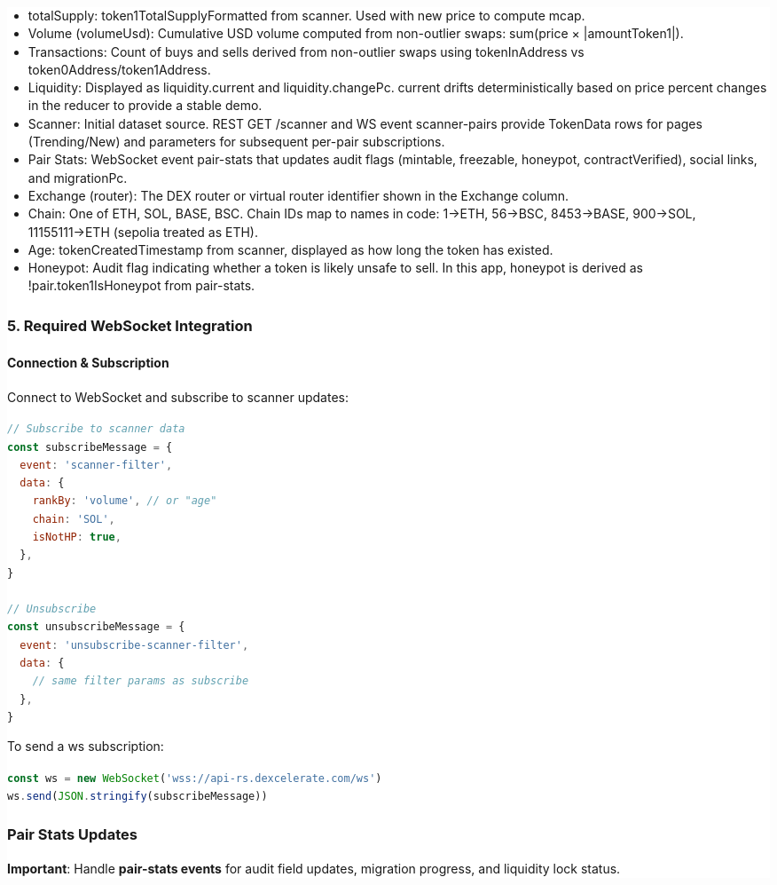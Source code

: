 - totalSupply: token1TotalSupplyFormatted from scanner. Used with new price to compute mcap.
- Volume (volumeUsd): Cumulative USD volume computed from non-outlier swaps: sum(price × |amountToken1|).
- Transactions: Count of buys and sells derived from non-outlier swaps using tokenInAddress vs token0Address/token1Address.
- Liquidity: Displayed as liquidity.current and liquidity.changePc. current drifts deterministically based on price percent changes in the reducer to provide a stable demo.
- Scanner: Initial dataset source. REST GET /scanner and WS event scanner-pairs provide TokenData rows for pages (Trending/New) and parameters for subsequent per-pair subscriptions.
- Pair Stats: WebSocket event pair-stats that updates audit flags (mintable, freezable, honeypot, contractVerified), social links, and migrationPc.
- Exchange (router): The DEX router or virtual router identifier shown in the Exchange column.
- Chain: One of ETH, SOL, BASE, BSC. Chain IDs map to names in code: 1→ETH, 56→BSC, 8453→BASE, 900→SOL, 11155111→ETH (sepolia treated as ETH).
- Age: tokenCreatedTimestamp from scanner, displayed as how long the token has existed.
- Honeypot: Audit flag indicating whether a token is likely unsafe to sell. In this app, honeypot is derived as !pair.token1IsHoneypot from pair-stats.

### 5. Required WebSocket Integration

#### Connection & Subscription

Connect to WebSocket and subscribe to scanner updates:

```javascript
// Subscribe to scanner data
const subscribeMessage = {
  event: 'scanner-filter',
  data: {
    rankBy: 'volume', // or "age"
    chain: 'SOL',
    isNotHP: true,
  },
}

// Unsubscribe
const unsubscribeMessage = {
  event: 'unsubscribe-scanner-filter',
  data: {
    // same filter params as subscribe
  },
}
```

To send a ws subscription:

```javascript
const ws = new WebSocket('wss://api-rs.dexcelerate.com/ws')
ws.send(JSON.stringify(subscribeMessage))
```

### Pair Stats Updates

**Important**: Handle **pair-stats events** for audit field updates, migration progress, and liquidity lock status.
